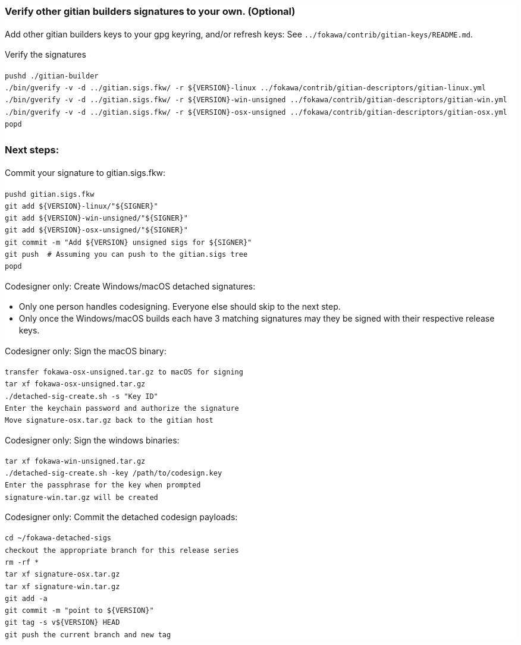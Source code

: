 ### Verify other gitian builders signatures to your own. (Optional)

Add other gitian builders keys to your gpg keyring, and/or refresh keys: See `../fokawa/contrib/gitian-keys/README.md`.

Verify the signatures

    pushd ./gitian-builder
    ./bin/gverify -v -d ../gitian.sigs.fkw/ -r ${VERSION}-linux ../fokawa/contrib/gitian-descriptors/gitian-linux.yml
    ./bin/gverify -v -d ../gitian.sigs.fkw/ -r ${VERSION}-win-unsigned ../fokawa/contrib/gitian-descriptors/gitian-win.yml
    ./bin/gverify -v -d ../gitian.sigs.fkw/ -r ${VERSION}-osx-unsigned ../fokawa/contrib/gitian-descriptors/gitian-osx.yml
    popd

### Next steps:

Commit your signature to gitian.sigs.fkw:

    pushd gitian.sigs.fkw
    git add ${VERSION}-linux/"${SIGNER}"
    git add ${VERSION}-win-unsigned/"${SIGNER}"
    git add ${VERSION}-osx-unsigned/"${SIGNER}"
    git commit -m "Add ${VERSION} unsigned sigs for ${SIGNER}"
    git push  # Assuming you can push to the gitian.sigs tree
    popd

Codesigner only: Create Windows/macOS detached signatures:
- Only one person handles codesigning. Everyone else should skip to the next step.
- Only once the Windows/macOS builds each have 3 matching signatures may they be signed with their respective release keys.

Codesigner only: Sign the macOS binary:

    transfer fokawa-osx-unsigned.tar.gz to macOS for signing
    tar xf fokawa-osx-unsigned.tar.gz
    ./detached-sig-create.sh -s "Key ID"
    Enter the keychain password and authorize the signature
    Move signature-osx.tar.gz back to the gitian host

Codesigner only: Sign the windows binaries:

    tar xf fokawa-win-unsigned.tar.gz
    ./detached-sig-create.sh -key /path/to/codesign.key
    Enter the passphrase for the key when prompted
    signature-win.tar.gz will be created

Codesigner only: Commit the detached codesign payloads:

    cd ~/fokawa-detached-sigs
    checkout the appropriate branch for this release series
    rm -rf *
    tar xf signature-osx.tar.gz
    tar xf signature-win.tar.gz
    git add -a
    git commit -m "point to ${VERSION}"
    git tag -s v${VERSION} HEAD
    git push the current branch and new tag
